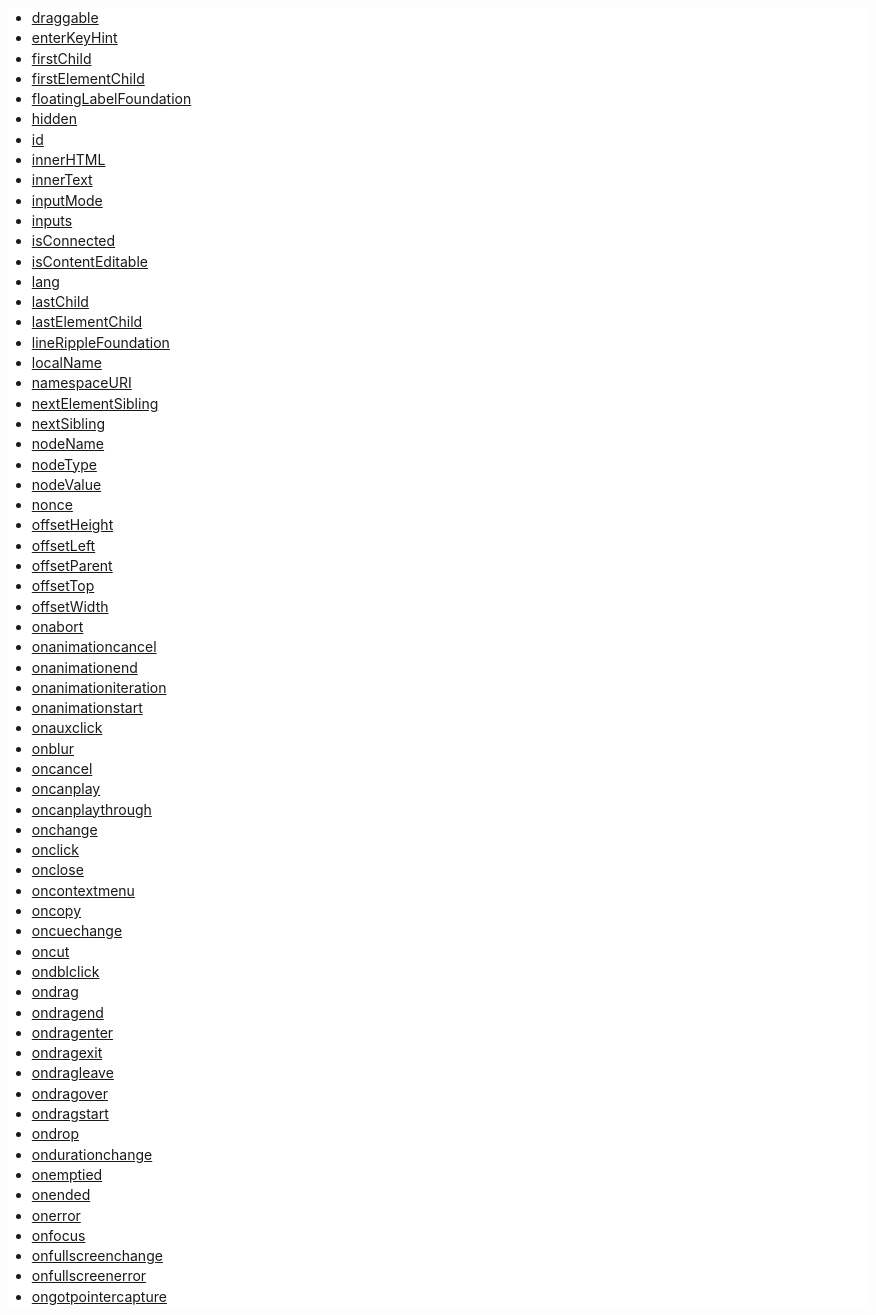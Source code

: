 * [draggable](_open_scd_base_.wizarddialog.md#draggable)
* [enterKeyHint](_open_scd_base_.wizarddialog.md#enterkeyhint)
* [firstChild](_open_scd_base_.wizarddialog.md#readonly-firstchild)
* [firstElementChild](_open_scd_base_.wizarddialog.md#readonly-firstelementchild)
* [floatingLabelFoundation](_open_scd_base_.wizarddialog.md#optional-floatinglabelfoundation)
* [hidden](_open_scd_base_.wizarddialog.md#hidden)
* [id](_open_scd_base_.wizarddialog.md#id)
* [innerHTML](_open_scd_base_.wizarddialog.md#innerhtml)
* [innerText](_open_scd_base_.wizarddialog.md#innertext)
* [inputMode](_open_scd_base_.wizarddialog.md#inputmode)
* [inputs](_open_scd_base_.wizarddialog.md#inputs)
* [isConnected](_open_scd_base_.wizarddialog.md#readonly-isconnected)
* [isContentEditable](_open_scd_base_.wizarddialog.md#readonly-iscontenteditable)
* [lang](_open_scd_base_.wizarddialog.md#lang)
* [lastChild](_open_scd_base_.wizarddialog.md#readonly-lastchild)
* [lastElementChild](_open_scd_base_.wizarddialog.md#readonly-lastelementchild)
* [lineRippleFoundation](_open_scd_base_.wizarddialog.md#optional-lineripplefoundation)
* [localName](_open_scd_base_.wizarddialog.md#readonly-localname)
* [namespaceURI](_open_scd_base_.wizarddialog.md#readonly-namespaceuri)
* [nextElementSibling](_open_scd_base_.wizarddialog.md#readonly-nextelementsibling)
* [nextSibling](_open_scd_base_.wizarddialog.md#readonly-nextsibling)
* [nodeName](_open_scd_base_.wizarddialog.md#readonly-nodename)
* [nodeType](_open_scd_base_.wizarddialog.md#readonly-nodetype)
* [nodeValue](_open_scd_base_.wizarddialog.md#nodevalue)
* [nonce](_open_scd_base_.wizarddialog.md#optional-nonce)
* [offsetHeight](_open_scd_base_.wizarddialog.md#readonly-offsetheight)
* [offsetLeft](_open_scd_base_.wizarddialog.md#readonly-offsetleft)
* [offsetParent](_open_scd_base_.wizarddialog.md#readonly-offsetparent)
* [offsetTop](_open_scd_base_.wizarddialog.md#readonly-offsettop)
* [offsetWidth](_open_scd_base_.wizarddialog.md#readonly-offsetwidth)
* [onabort](_open_scd_base_.wizarddialog.md#onabort)
* [onanimationcancel](_open_scd_base_.wizarddialog.md#onanimationcancel)
* [onanimationend](_open_scd_base_.wizarddialog.md#onanimationend)
* [onanimationiteration](_open_scd_base_.wizarddialog.md#onanimationiteration)
* [onanimationstart](_open_scd_base_.wizarddialog.md#onanimationstart)
* [onauxclick](_open_scd_base_.wizarddialog.md#onauxclick)
* [onblur](_open_scd_base_.wizarddialog.md#onblur)
* [oncancel](_open_scd_base_.wizarddialog.md#oncancel)
* [oncanplay](_open_scd_base_.wizarddialog.md#oncanplay)
* [oncanplaythrough](_open_scd_base_.wizarddialog.md#oncanplaythrough)
* [onchange](_open_scd_base_.wizarddialog.md#onchange)
* [onclick](_open_scd_base_.wizarddialog.md#onclick)
* [onclose](_open_scd_base_.wizarddialog.md#onclose)
* [oncontextmenu](_open_scd_base_.wizarddialog.md#oncontextmenu)
* [oncopy](_open_scd_base_.wizarddialog.md#oncopy)
* [oncuechange](_open_scd_base_.wizarddialog.md#oncuechange)
* [oncut](_open_scd_base_.wizarddialog.md#oncut)
* [ondblclick](_open_scd_base_.wizarddialog.md#ondblclick)
* [ondrag](_open_scd_base_.wizarddialog.md#ondrag)
* [ondragend](_open_scd_base_.wizarddialog.md#ondragend)
* [ondragenter](_open_scd_base_.wizarddialog.md#ondragenter)
* [ondragexit](_open_scd_base_.wizarddialog.md#ondragexit)
* [ondragleave](_open_scd_base_.wizarddialog.md#ondragleave)
* [ondragover](_open_scd_base_.wizarddialog.md#ondragover)
* [ondragstart](_open_scd_base_.wizarddialog.md#ondragstart)
* [ondrop](_open_scd_base_.wizarddialog.md#ondrop)
* [ondurationchange](_open_scd_base_.wizarddialog.md#ondurationchange)
* [onemptied](_open_scd_base_.wizarddialog.md#onemptied)
* [onended](_open_scd_base_.wizarddialog.md#onended)
* [onerror](_open_scd_base_.wizarddialog.md#onerror)
* [onfocus](_open_scd_base_.wizarddialog.md#onfocus)
* [onfullscreenchange](_open_scd_base_.wizarddialog.md#onfullscreenchange)
* [onfullscreenerror](_open_scd_base_.wizarddialog.md#onfullscreenerror)
* [ongotpointercapture](_open_scd_base_.wizarddialog.md#ongotpointercapture)